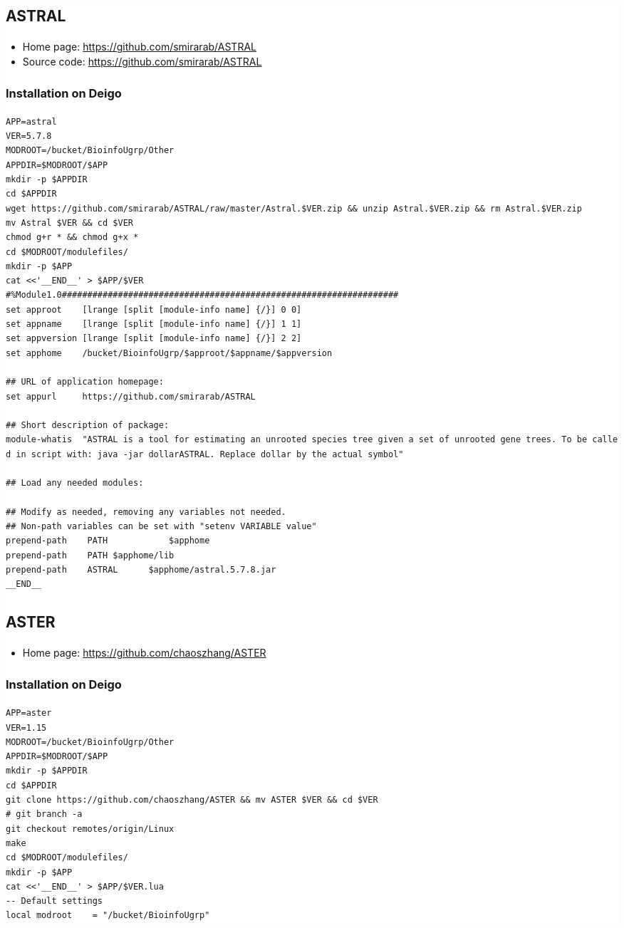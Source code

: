 ## ASTRAL
- Home page: https://github.com/smirarab/ASTRAL
- Source code: https://github.com/smirarab/ASTRAL

### Installation on Deigo
```
APP=astral
VER=5.7.8
MODROOT=/bucket/BioinfoUgrp/Other
APPDIR=$MODROOT/$APP
mkdir -p $APPDIR
cd $APPDIR
wget https://github.com/smirarab/ASTRAL/raw/master/Astral.$VER.zip && unzip Astral.$VER.zip && rm Astral.$VER.zip
mv Astral $VER && cd $VER
chmod g+r * && chmod g+x *
cd $MODROOT/modulefiles/
mkdir -p $APP
cat <<'__END__' > $APP/$VER
#%Module1.0##################################################################
set approot    [lrange [split [module-info name] {/}] 0 0]
set appname    [lrange [split [module-info name] {/}] 1 1]
set appversion [lrange [split [module-info name] {/}] 2 2]
set apphome    /bucket/BioinfoUgrp/$approot/$appname/$appversion

## URL of application homepage:
set appurl     https://github.com/smirarab/ASTRAL

## Short description of package:
module-whatis  "ASTRAL is a tool for estimating an unrooted species tree given a set of unrooted gene trees. To be called in script with: java -jar dollarASTRAL. Replace dollar by the actual symbol"

## Load any needed modules:

## Modify as needed, removing any variables not needed.
## Non-path variables can be set with "setenv VARIABLE value"
prepend-path    PATH            $apphome    
prepend-path    PATH $apphome/lib
prepend-path    ASTRAL      $apphome/astral.5.7.8.jar
__END__
```

## ASTER
- Home page: https://github.com/chaoszhang/ASTER

### Installation on Deigo
```
APP=aster
VER=1.15
MODROOT=/bucket/BioinfoUgrp/Other
APPDIR=$MODROOT/$APP
mkdir -p $APPDIR
cd $APPDIR
git clone https://github.com/chaoszhang/ASTER && mv ASTER $VER && cd $VER
# git branch -a
git checkout remotes/origin/Linux
make
cd $MODROOT/modulefiles/
mkdir -p $APP
cat <<'__END__' > $APP/$VER.lua
-- Default settings
local modroot    = "/bucket/BioinfoUgrp"
```